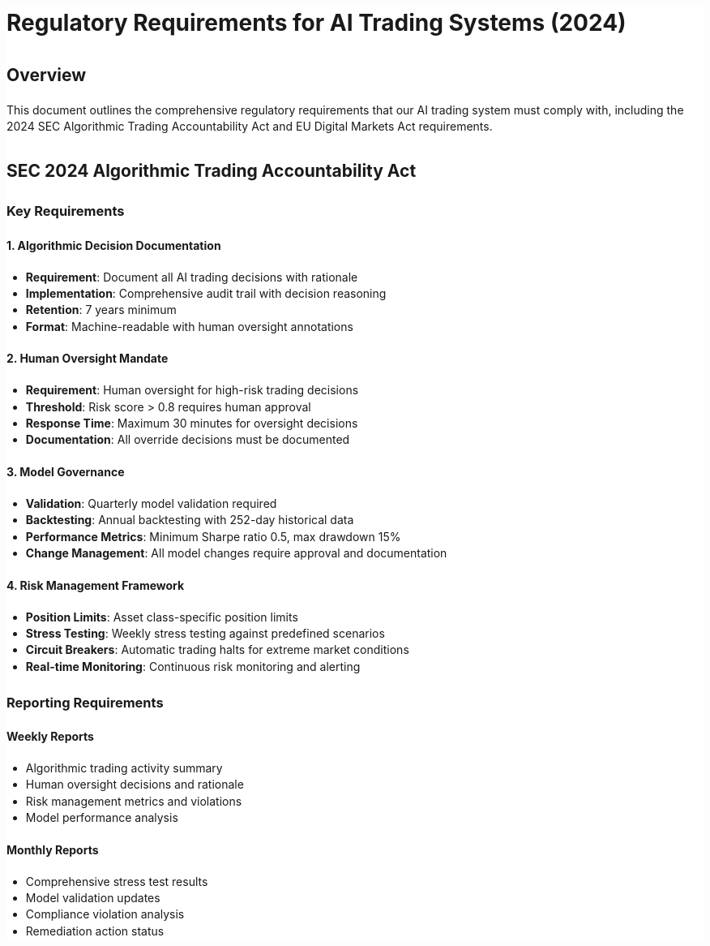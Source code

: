 # Regulatory Requirements for AI Trading Systems (2024)

## Overview

This document outlines the comprehensive regulatory requirements that our AI trading system must comply with, including the 2024 SEC Algorithmic Trading Accountability Act and EU Digital Markets Act requirements.

## SEC 2024 Algorithmic Trading Accountability Act

### Key Requirements

#### 1. Algorithmic Decision Documentation
- **Requirement**: Document all AI trading decisions with rationale
- **Implementation**: Comprehensive audit trail with decision reasoning
- **Retention**: 7 years minimum
- **Format**: Machine-readable with human oversight annotations

#### 2. Human Oversight Mandate
- **Requirement**: Human oversight for high-risk trading decisions
- **Threshold**: Risk score > 0.8 requires human approval
- **Response Time**: Maximum 30 minutes for oversight decisions
- **Documentation**: All override decisions must be documented

#### 3. Model Governance
- **Validation**: Quarterly model validation required
- **Backtesting**: Annual backtesting with 252-day historical data
- **Performance Metrics**: Minimum Sharpe ratio 0.5, max drawdown 15%
- **Change Management**: All model changes require approval and documentation

#### 4. Risk Management Framework
- **Position Limits**: Asset class-specific position limits
- **Stress Testing**: Weekly stress testing against predefined scenarios
- **Circuit Breakers**: Automatic trading halts for extreme market conditions
- **Real-time Monitoring**: Continuous risk monitoring and alerting

### Reporting Requirements

#### Weekly Reports
- Algorithmic trading activity summary
- Human oversight decisions and rationale
- Risk management metrics and violations
- Model performance analysis

#### Monthly Reports
- Comprehensive stress test results
- Model validation updates
- Compliance violation analysis
- Remediation action status
